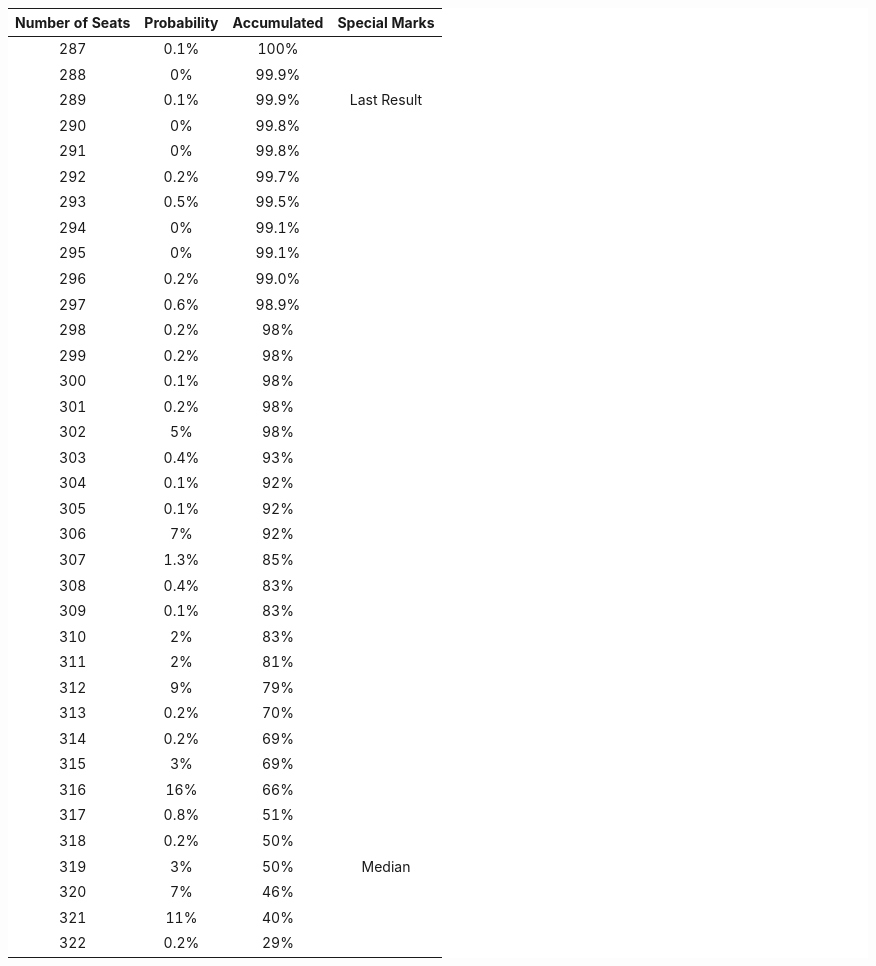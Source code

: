 | Number of Seats | Probability | Accumulated | Special Marks |
|:---------------:|:-----------:|:-----------:|:-------------:|
| 287 | 0.1% | 100% |  |
| 288 | 0% | 99.9% |  |
| 289 | 0.1% | 99.9% | Last Result |
| 290 | 0% | 99.8% |  |
| 291 | 0% | 99.8% |  |
| 292 | 0.2% | 99.7% |  |
| 293 | 0.5% | 99.5% |  |
| 294 | 0% | 99.1% |  |
| 295 | 0% | 99.1% |  |
| 296 | 0.2% | 99.0% |  |
| 297 | 0.6% | 98.9% |  |
| 298 | 0.2% | 98% |  |
| 299 | 0.2% | 98% |  |
| 300 | 0.1% | 98% |  |
| 301 | 0.2% | 98% |  |
| 302 | 5% | 98% |  |
| 303 | 0.4% | 93% |  |
| 304 | 0.1% | 92% |  |
| 305 | 0.1% | 92% |  |
| 306 | 7% | 92% |  |
| 307 | 1.3% | 85% |  |
| 308 | 0.4% | 83% |  |
| 309 | 0.1% | 83% |  |
| 310 | 2% | 83% |  |
| 311 | 2% | 81% |  |
| 312 | 9% | 79% |  |
| 313 | 0.2% | 70% |  |
| 314 | 0.2% | 69% |  |
| 315 | 3% | 69% |  |
| 316 | 16% | 66% |  |
| 317 | 0.8% | 51% |  |
| 318 | 0.2% | 50% |  |
| 319 | 3% | 50% | Median |
| 320 | 7% | 46% |  |
| 321 | 11% | 40% |  |
| 322 | 0.2% | 29% |  |